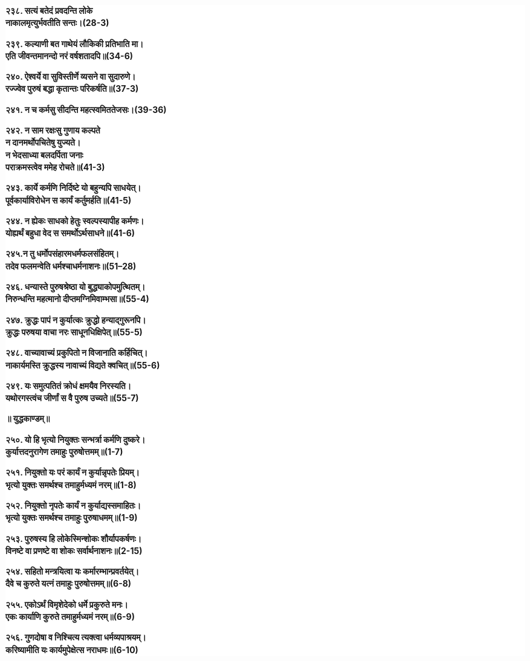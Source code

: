 **२३८. सत्यं बतेदं प्रवदन्ति लोके  
    नाकालमृत्युर्भवतीति सन्तः।(28-3)**

**२३९. कल्याणी बत गाथेयं लौकिकी प्रतिभाति मा।  
    एति जीवन्तमानन्दो नरं वर्षशतादपि॥(34-6)**

**२४०. ऐश्वर्ये वा सुविस्तीर्णे व्यसने वा सुदारुणे।  
    रज्ज्वेव पुरुषं बद्धा कृतान्तः परिकर्षति॥(37-3)**

**२४१. न च कर्मसु सीदन्ति महत्स्वमिततेजसः।(39-36)**

**२४२. न साम रक्षःसु गुणाय कल्पते  
    न दानमर्थोपचितेषु युज्यते।  
    न भेदसाध्या बलदर्पिता जनाः  
    पराक्रमस्त्वेव ममेह रोचते॥(41-3)**

**२४३. कार्ये कर्मणि निर्दिष्टे यो बहुन्यपि साधयेत्।  
    पूर्वकार्याविरोधेन स कार्यं कर्तुमर्हति॥(41-5)**

**२४४. न ह्येकः साधको हेतुः स्वल्पस्यापीह कर्मणः।  
    योह्यर्थं बहुधा वेद स समर्थोऽर्थसाधने॥(41-6)**

**२४५.न तु धर्मोपसंहारमधर्मफलसंहितम्।  
    तदेव फलमन्वेति धर्मश्चाधर्मनाशनः॥(51–28)**

**२४६. धन्यास्ते पुरुषश्रेष्ठा यो बुद्ध्याकोपमुत्थितम्।  
    निरुन्धन्ति महत्मानो दीप्तमग्निमिवाम्भसा॥(55-4)**

**२४७. क्रुद्धः पापं न कुर्यात्कः क्रुद्धो हन्याद्गुरूनपि।  
   क्रुद्धः परुषया वाचा नरः साधूनधिक्षिपेत्॥(55-5)**

**२४८. वाच्यावाच्यं प्रकुपितो न विजानाति कर्हिचित्।  
    नाकार्यमस्ति क्रुद्धस्य नावाच्यं विद्यते क्वचित्॥(55-6)**

**२४९. यः समुत्पतितं क्रोधं क्षमयैव निरस्यति।  
    यथोरगस्त्वंच जीर्णां स वै पुरुष उच्यते॥(55-7)**

**॥ युद्धकाण्डम्॥**

**२५०. यो हि भृत्यो नियुक्तः सन्भर्त्रा कर्मणि दुष्करे।  
    कुर्यात्तदनुरागेण तमाहुः पुरुषोत्तमम्॥(1-7)**

**२५१. नियुक्तो यः परं कार्यं न कुर्यान्नृपतेः प्रियम्।  
    भृत्यो युक्तः समर्थश्च तमाहुर्मध्यमं नरम्॥(1-8)**

**२५२. नियुक्तो नृपतेः कार्यं न कुर्याद्यस्समाहितः।  
    भृत्यो युक्तः समर्थश्च तमाहुः पुरुषाधमम्॥(1-9)**

**२५३. पुरुषस्य हि लोकेस्मिन्शोकः शौर्यापकर्षणः।  
    विनष्टे वा प्रणष्टे वा शोकः सर्वार्थनाशनः॥(2-15)**

**२५४. सहितो मन्त्रयित्वा यः कर्मारम्भान्प्रवर्तयेत्।  
    दैवे च कुरुते यत्नं तमाहुः पुरुषोत्तमम्॥(6-8)**

**२५५. एकोऽर्थं विमृशेदेको धर्मे प्रकुरुते मनः।  
    एकः कार्याणि कुरुते तमाहुर्मध्यमं नरम्॥(6-9)**

**२५६. गुणदोषा व निश्चित्य त्यक्त्वा धर्मव्यपाश्रयम्।  
   करिष्यामीति यः कार्यमुपेक्षेत्स नराधमः॥(6-10)**
